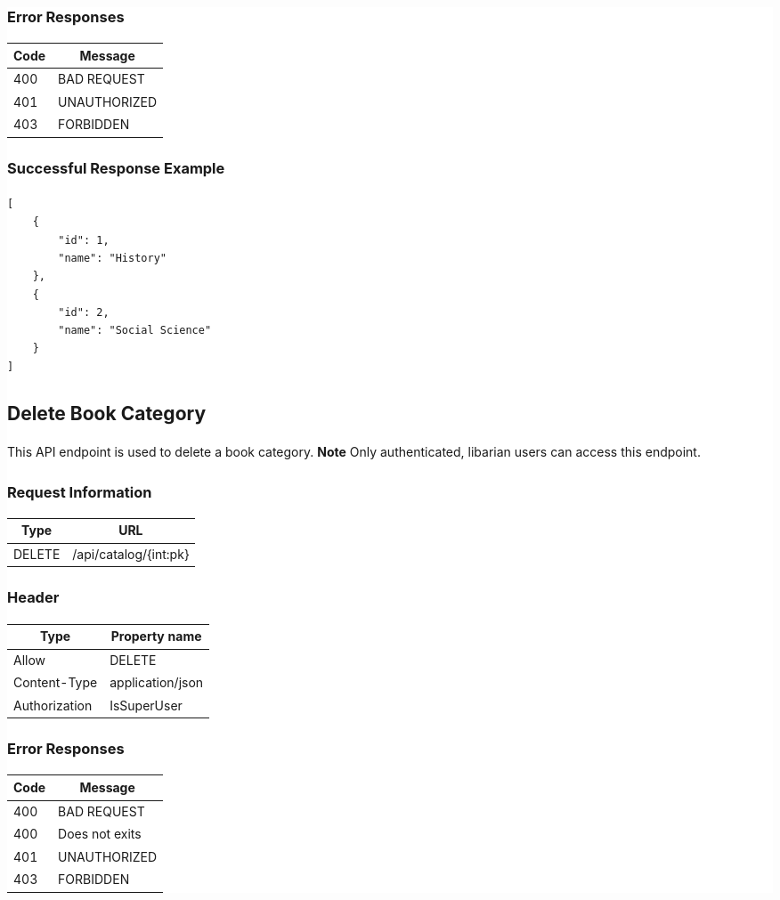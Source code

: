 ### Error Responses

| Code | Message      |
| ---- | ------------ |
| 400  | BAD REQUEST  |
| 401  | UNAUTHORIZED |
| 403  | FORBIDDEN    |

### Successful Response Example

```
[
    {
        "id": 1,
        "name": "History"
    },
    {
        "id": 2,
        "name": "Social Science"
    }
]

```

<a name="delete_category"></a>

## Delete Book Category

This API endpoint is used to delete a book category.
**Note** Only authenticated, libarian users can access this endpoint.

### Request Information

| Type   | URL                   |
| ------ | --------------------- |
| DELETE | /api/catalog/{int:pk} |

### Header

| Type          | Property name    |
| ------------- | ---------------- |
| Allow         | DELETE           |
| Content-Type  | application/json |
| Authorization | IsSuperUser      |

### Error Responses

| Code | Message        |
| ---- | -------------- |
| 400  | BAD REQUEST    |
| 400  | Does not exits |
| 401  | UNAUTHORIZED   |
| 403  | FORBIDDEN      |
